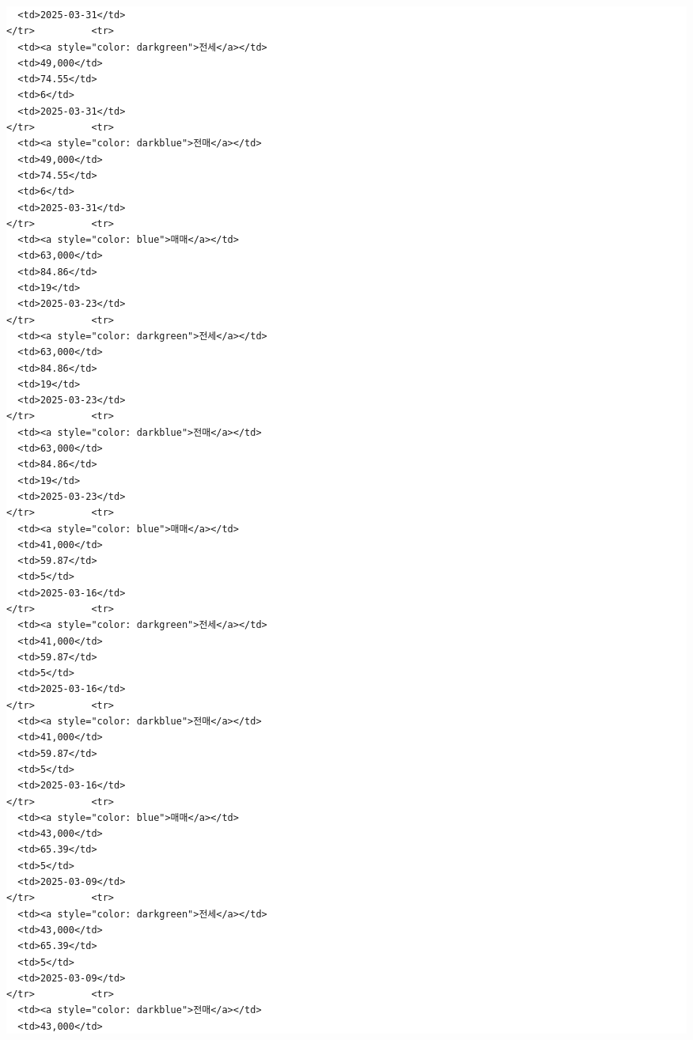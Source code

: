       <td>2025-03-31</td>
    </tr>          <tr>
      <td><a style="color: darkgreen">전세</a></td>
      <td>49,000</td>
      <td>74.55</td>
      <td>6</td>
      <td>2025-03-31</td>
    </tr>          <tr>
      <td><a style="color: darkblue">전매</a></td>
      <td>49,000</td>
      <td>74.55</td>
      <td>6</td>
      <td>2025-03-31</td>
    </tr>          <tr>
      <td><a style="color: blue">매매</a></td>
      <td>63,000</td>
      <td>84.86</td>
      <td>19</td>
      <td>2025-03-23</td>
    </tr>          <tr>
      <td><a style="color: darkgreen">전세</a></td>
      <td>63,000</td>
      <td>84.86</td>
      <td>19</td>
      <td>2025-03-23</td>
    </tr>          <tr>
      <td><a style="color: darkblue">전매</a></td>
      <td>63,000</td>
      <td>84.86</td>
      <td>19</td>
      <td>2025-03-23</td>
    </tr>          <tr>
      <td><a style="color: blue">매매</a></td>
      <td>41,000</td>
      <td>59.87</td>
      <td>5</td>
      <td>2025-03-16</td>
    </tr>          <tr>
      <td><a style="color: darkgreen">전세</a></td>
      <td>41,000</td>
      <td>59.87</td>
      <td>5</td>
      <td>2025-03-16</td>
    </tr>          <tr>
      <td><a style="color: darkblue">전매</a></td>
      <td>41,000</td>
      <td>59.87</td>
      <td>5</td>
      <td>2025-03-16</td>
    </tr>          <tr>
      <td><a style="color: blue">매매</a></td>
      <td>43,000</td>
      <td>65.39</td>
      <td>5</td>
      <td>2025-03-09</td>
    </tr>          <tr>
      <td><a style="color: darkgreen">전세</a></td>
      <td>43,000</td>
      <td>65.39</td>
      <td>5</td>
      <td>2025-03-09</td>
    </tr>          <tr>
      <td><a style="color: darkblue">전매</a></td>
      <td>43,000</td>